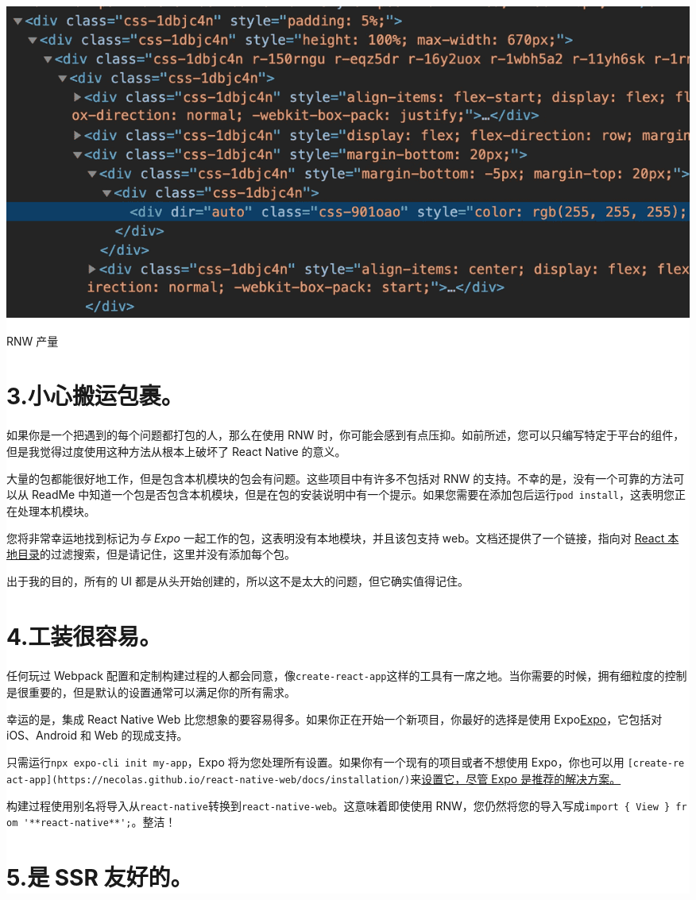 ![](img/4a9b9688a1578819cf743d6cc57f0b80.png)

RNW 产量

# 3.小心搬运包裹。

如果你是一个把遇到的每个问题都打包的人，那么在使用 RNW 时，你可能会感到有点压抑。如前所述，您可以只编写特定于平台的组件，但是我觉得过度使用这种方法从根本上破坏了 React Native 的意义。

大量的包都能很好地工作，但是包含本机模块的包会有问题。这些项目中有许多不包括对 RNW 的支持。不幸的是，没有一个可靠的方法可以从 ReadMe 中知道一个包是否包含本机模块，但是在包的安装说明中有一个提示。如果您需要在添加包后运行`pod install`，这表明您正在处理本机模块。

您将非常幸运地找到标记为*与 Expo* 一起工作的包，这表明没有本地模块，并且该包支持 web。文档还提供了一个链接，指向对 [React 本地目录](https://reactnative.directory/?web=true)的过滤搜索，但是请记住，这里并没有添加每个包。

出于我的目的，所有的 UI 都是从头开始创建的，所以这不是太大的问题，但它确实值得记住。

# 4.工装很容易。

任何玩过 Webpack 配置和定制构建过程的人都会同意，像`create-react-app`这样的工具有一席之地。当你需要的时候，拥有细粒度的控制是很重要的，但是默认的设置通常可以满足你的所有需求。

幸运的是，集成 React Native Web 比您想象的要容易得多。如果你正在开始一个新项目，你最好的选择是使用 Expo[Expo](https://expo.io/)，它包括对 iOS、Android 和 Web 的现成支持。

只需运行`npx expo-cli init my-app`，Expo 将为您处理所有设置。如果你有一个现有的项目或者不想使用 Expo，你也可以用 `[create-react-app](https://necolas.github.io/react-native-web/docs/installation/)`来[设置它，尽管 Expo 是推荐的解决方案。](https://necolas.github.io/react-native-web/docs/installation/)

构建过程使用别名将导入从`react-native`转换到`react-native-web`。这意味着即使使用 RNW，您仍然将您的导入写成`import { View } from '**react-native**';`。整洁！

# 5.是 SSR 友好的。
